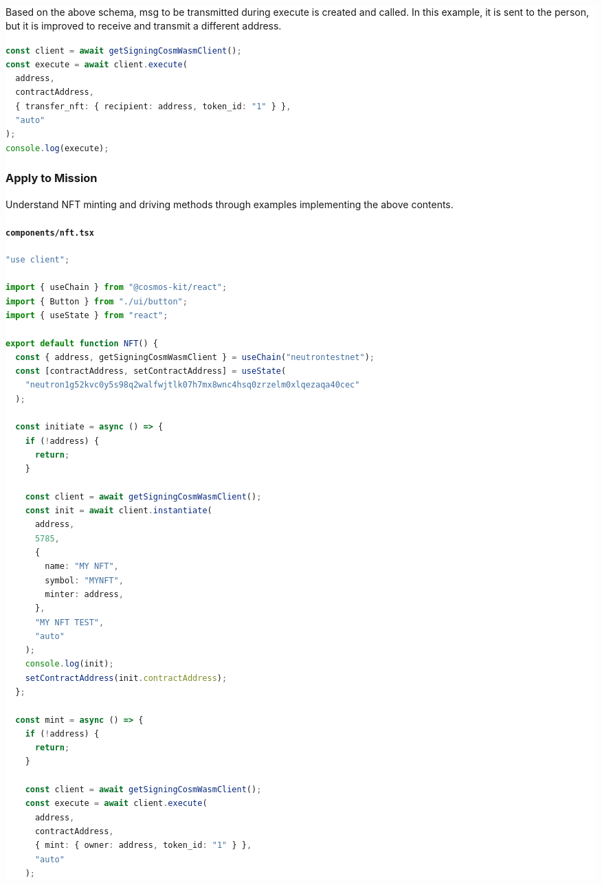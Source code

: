 Based on the above schema, msg to be transmitted during execute is created and called. In this example, it is sent to the person, but it is improved to receive and transmit a different address.

```ts
const client = await getSigningCosmWasmClient();
const execute = await client.execute(
  address,
  contractAddress,
  { transfer_nft: { recipient: address, token_id: "1" } },
  "auto"
);
console.log(execute);
```

### Apply to Mission

Understand NFT minting and driving methods through examples implementing the above contents.
#### **`components/nft.tsx`**

```ts
"use client";

import { useChain } from "@cosmos-kit/react";
import { Button } from "./ui/button";
import { useState } from "react";

export default function NFT() {
  const { address, getSigningCosmWasmClient } = useChain("neutrontestnet");
  const [contractAddress, setContractAddress] = useState(
    "neutron1g52kvc0y5s98q2walfwjtlk07h7mx8wnc4hsq0zrzelm0xlqezaqa40cec"
  );

  const initiate = async () => {
    if (!address) {
      return;
    }

    const client = await getSigningCosmWasmClient();
    const init = await client.instantiate(
      address,
      5785,
      {
        name: "MY NFT",
        symbol: "MYNFT",
        minter: address,
      },
      "MY NFT TEST",
      "auto"
    );
    console.log(init);
    setContractAddress(init.contractAddress);
  };

  const mint = async () => {
    if (!address) {
      return;
    }

    const client = await getSigningCosmWasmClient();
    const execute = await client.execute(
      address,
      contractAddress,
      { mint: { owner: address, token_id: "1" } },
      "auto"
    );
```